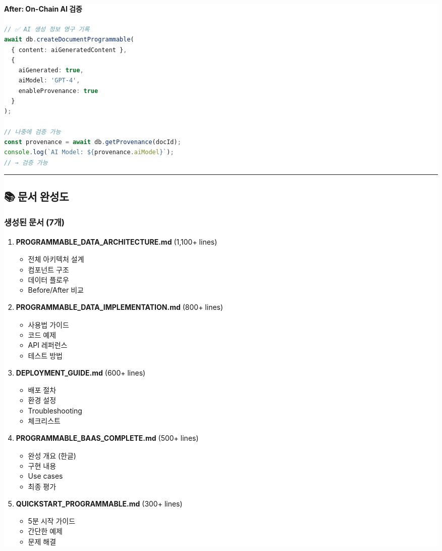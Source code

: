 #### After: On-Chain AI 검증
```typescript
// ✅ AI 생성 정보 영구 기록
await db.createDocumentProgrammable(
  { content: aiGeneratedContent },
  {
    aiGenerated: true,
    aiModel: 'GPT-4',
    enableProvenance: true
  }
);

// 나중에 검증 가능
const provenance = await db.getProvenance(docId);
console.log(`AI Model: ${provenance.aiModel}`);
// → 검증 가능
```

---

## 📚 문서 완성도

### 생성된 문서 (7개)

1. **PROGRAMMABLE_DATA_ARCHITECTURE.md** (1,100+ lines)
   - 전체 아키텍처 설계
   - 컴포넌트 구조
   - 데이터 플로우
   - Before/After 비교

2. **PROGRAMMABLE_DATA_IMPLEMENTATION.md** (800+ lines)
   - 사용법 가이드
   - 코드 예제
   - API 레퍼런스
   - 테스트 방법

3. **DEPLOYMENT_GUIDE.md** (600+ lines)
   - 배포 절차
   - 환경 설정
   - Troubleshooting
   - 체크리스트

4. **PROGRAMMABLE_BAAS_COMPLETE.md** (500+ lines)
   - 완성 개요 (한글)
   - 구현 내용
   - Use cases
   - 최종 평가

5. **QUICKSTART_PROGRAMMABLE.md** (300+ lines)
   - 5분 시작 가이드
   - 간단한 예제
   - 문제 해결
